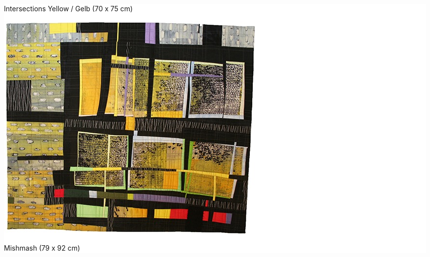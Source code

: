 Intersections Yellow / Gelb (70 x 75 cm)

<img src="images/works-2017-2019/4-mishmash.jpg" loading="lazy" alt="" width="512" height="434">

Mishmash (79 x 92 cm)
